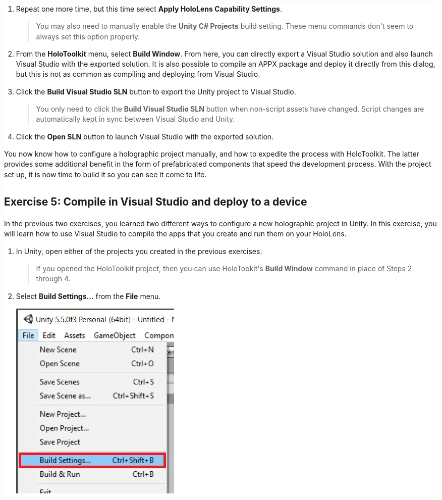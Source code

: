 1. Repeat one more time, but this time select **Apply HoloLens Capability Settings**.

    > You may also need to manually enable the **Unity C# Projects** build setting. These menu commands don't seem to always set this option properly.

1. From the **HoloToolkit** menu, select **Build Window**. From here, you can directly export a Visual Studio solution and also launch Visual Studio with the exported solution. It is also possible to compile an APPX package and deploy it directly from this dialog, but this is not as common as compiling and deploying from Visual Studio.

1. Click the **Build Visual Studio SLN** button to export the Unity project to Visual Studio.

    > You only need to click the **Build Visual Studio SLN** button when non-script assets have changed. Script changes are automatically kept in sync between Visual Studio and Unity.

1. Click the **Open SLN** button to launch Visual Studio with the exported solution.

You now know how to configure a holographic project manually, and how to expedite the process with HoloToolkit. The latter provides some additional benefit in the form of prefabricated components that speed the development process. With the project set up, it is now time to build it so you can see it come to life.

<a name="Exercise5"></a>
## Exercise 5: Compile in Visual Studio and deploy to a device ##

In the previous two exercises, you learned two different ways to configure a new holographic project in Unity. In this exercise, you will learn how to use Visual Studio to compile the apps that you create and run them on your HoloLens.

1. In Unity, open either of the projects you created in the previous exercises.

    > If you opened the HoloToolkit project, then you can use HoloTookit's **Build Window** command in place of Steps 2 through 4.

1. Select **Build Settings...** from the **File** menu.

    ![Opening build settings](Images/build_settings.jpg)
